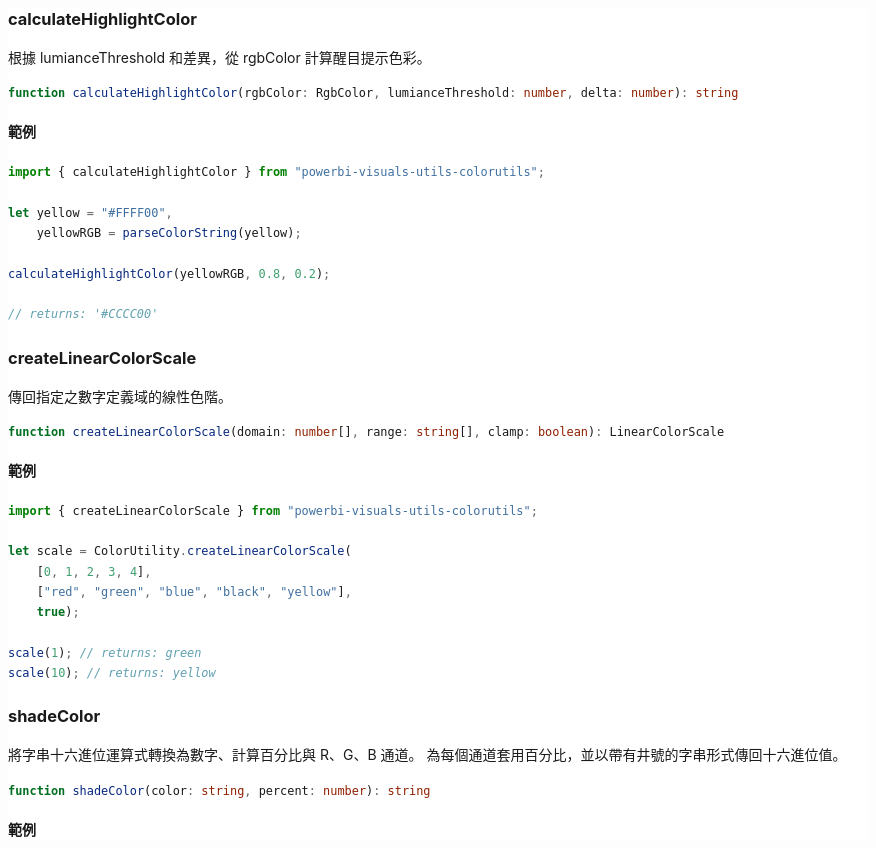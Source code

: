 ### <a name="calculatehighlightcolor"></a>calculateHighlightColor
根據 lumianceThreshold 和差異，從 rgbColor 計算醒目提示色彩。

```typescript
function calculateHighlightColor(rgbColor: RgbColor, lumianceThreshold: number, delta: number): string
```

#### <a name="example"></a>範例

```typescript
import { calculateHighlightColor } from "powerbi-visuals-utils-colorutils";

let yellow = "#FFFF00",
    yellowRGB = parseColorString(yellow);

calculateHighlightColor(yellowRGB, 0.8, 0.2);

// returns: '#CCCC00'
```

### <a name="createlinearcolorscale"></a>createLinearColorScale
傳回指定之數字定義域的線性色階。

```typescript
function createLinearColorScale(domain: number[], range: string[], clamp: boolean): LinearColorScale
```

#### <a name="example"></a>範例

```typescript
import { createLinearColorScale } from "powerbi-visuals-utils-colorutils";

let scale = ColorUtility.createLinearColorScale(
    [0, 1, 2, 3, 4],
    ["red", "green", "blue", "black", "yellow"],
    true);

scale(1); // returns: green
scale(10); // returns: yellow
```

### <a name="shadecolor"></a>shadeColor
將字串十六進位運算式轉換為數字、計算百分比與 R、G、B 通道。
為每個通道套用百分比，並以帶有井號的字串形式傳回十六進位值。

```typescript
function shadeColor(color: string, percent: number): string
```

#### <a name="example"></a>範例
